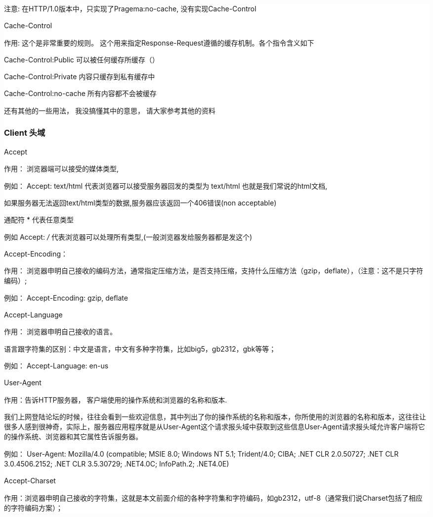 注意: 在HTTP/1.0版本中，只实现了Pragema:no-cache, 没有实现Cache-Control

 

Cache-Control

作用: 这个是非常重要的规则。 这个用来指定Response-Request遵循的缓存机制。各个指令含义如下

Cache-Control:Public  可以被任何缓存所缓存（）

Cache-Control:Private   内容只缓存到私有缓存中

Cache-Control:no-cache 所有内容都不会被缓存

还有其他的一些用法， 我没搞懂其中的意思， 请大家参考其他的资料

 

### Client 头域

Accept

作用： 浏览器端可以接受的媒体类型,

例如： Accept: text/html  代表浏览器可以接受服务器回发的类型为 text/html  也就是我们常说的html文档,

如果服务器无法返回text/html类型的数据,服务器应该返回一个406错误(non acceptable)

通配符 * 代表任意类型

例如  Accept: */*  代表浏览器可以处理所有类型,(一般浏览器发给服务器都是发这个)

 

Accept-Encoding：

作用： 浏览器申明自己接收的编码方法，通常指定压缩方法，是否支持压缩，支持什么压缩方法（gzip，deflate），（注意：这不是只字符编码）;

例如： Accept-Encoding: gzip, deflate

 

Accept-Language

作用： 浏览器申明自己接收的语言。 

语言跟字符集的区别：中文是语言，中文有多种字符集，比如big5，gb2312，gbk等等；

例如： Accept-Language: en-us

 

User-Agent

作用：告诉HTTP服务器， 客户端使用的操作系统和浏览器的名称和版本.

我们上网登陆论坛的时候，往往会看到一些欢迎信息，其中列出了你的操作系统的名称和版本，你所使用的浏览器的名称和版本，这往往让很多人感到很神奇，实际上，服务器应用程序就是从User-Agent这个请求报头域中获取到这些信息User-Agent请求报头域允许客户端将它的操作系统、浏览器和其它属性告诉服务器。

例如： User-Agent: Mozilla/4.0 (compatible; MSIE 8.0; Windows NT 5.1; Trident/4.0; CIBA; .NET CLR 2.0.50727; .NET CLR 3.0.4506.2152; .NET CLR 3.5.30729; .NET4.0C; InfoPath.2; .NET4.0E)

 

Accept-Charset

作用：浏览器申明自己接收的字符集，这就是本文前面介绍的各种字符集和字符编码，如gb2312，utf-8（通常我们说Charset包括了相应的字符编码方案）；
